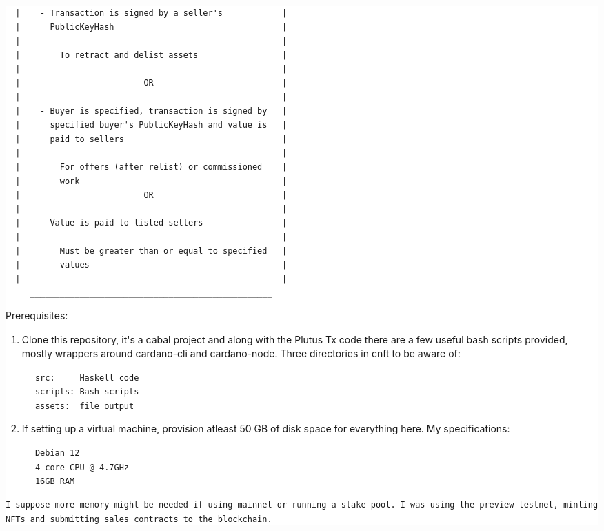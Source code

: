       |    - Transaction is signed by a seller's            |
      |      PublicKeyHash                                  |
      |                                                     |
      |        To retract and delist assets                 |
      |                                                     |
      |                         OR                          |
      |                                                     |
      |    - Buyer is specified, transaction is signed by   |
      |      specified buyer's PublicKeyHash and value is   |
      |      paid to sellers                                |
      |                                                     |
      |        For offers (after relist) or commissioned    |
      |        work                                         | 
      |                         OR                          |
      |                                                     |
      |    - Value is paid to listed sellers                |
      |                                                     |
      |        Must be greater than or equal to specified   |
      |        values                                       |
      |                                                     |
         _________________________________________________ 


Prerequisites:

1.  Clone this repository, it's a cabal project and along with the Plutus Tx code there are a few useful bash scripts provided, mostly wrappers around cardano-cli and cardano-node.
    Three directories in cnft to be aware of:
```    
      src:     Haskell code
      scripts: Bash scripts
      assets:  file output
```
2.  If setting up a virtual machine, provision atleast 50 GB of disk space for everything here.
    My specifications:  
```
      Debian 12
      4 core CPU @ 4.7GHz
      16GB RAM
```
    I suppose more memory might be needed if using mainnet or running a stake pool. I was using the preview testnet, minting NFTs and submitting sales contracts to the blockchain.
